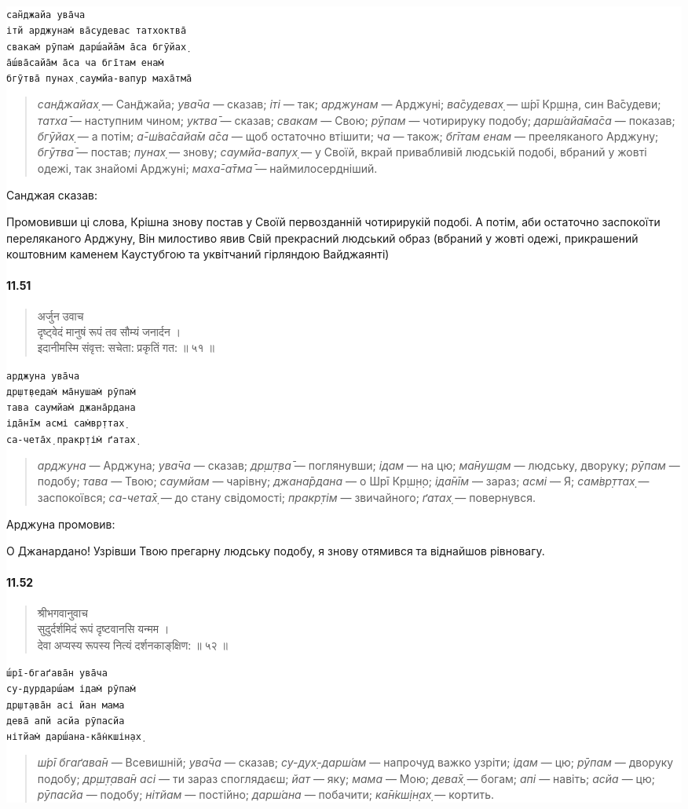     сан̃джайа ува̄ча
    ітй арджунам̇ ва̄судевас татхоктва̄
    свакам̇ рӯпам̇ дарш́айа̄м а̄са бгӯйах̣
    а̄ш́ва̄сайа̄м а̄са ча бгı̄там енам̇
    бгӯтва̄ пунах̣ саумйа-вапур маха̄тма̄

> *сан̃джайах̣* — Сан̃джайа; *ува̄ча* — сказав; *іті* — так; *арджунам* — Арджуні; *ва̄судевах̣* — ш́рı̄ Кр̣ш̣н̣а, син Ва̄судеви; *татха̄* — наступним чином; *уктва̄* — сказав; *свакам* — Свою; *рӯпам* — чотирируку подобу; *дарш́айа̄ма̄са* — показав; *бгӯйах̣* — а потім; *а̄-ш́ва̄сайа̄м а̄са* — щоб остаточно втішити; *ча* — також; *бгı̄там енам* — прееляканого Арджуну; *бгӯтва̄* — постав; *пунах̣* — знову; *саумйа-вапух̣* — у Своїй, вкрай привабливій людській подобі, вбраний у жовті одежі, так знайомі Арджуні; *маха̄-а̄тма̄* — наймилосердніший.

Санджая сказав: 

Промовивши ці слова, Крішна знову постав у Своїй первозданній чотирирукій подобі. А потім, аби остаточно заспокоїти переляканого Арджуну, Він милостиво явив Свій прекрасний людський образ (вбраний у жовті одежі, прикрашений коштовним каменем Каустубгою та уквітчаний гірляндою Вайджаянті)

#### 11.51

> अर्जुन उवाच\
> दृष्ट्वेदं मानुषं रूपं तव सौम्यं जनार्दन ।\
> इदानीमस्मि संवृत्त: सचेता: प्रकृतिं गत: ॥ ५१ ॥

    арджуна ува̄ча
    др̣шт̣ведам̇ ма̄нушам̇ рӯпам̇
    тава саумйам̇ джана̄рдана
    іда̄нı̄м асмі сам̇вр̣ттах̣
    са-чета̄х̣ пракр̣тім̇ ґатах̣

> *арджуна* — Арджуна; *ува̄ча* — сказав; *др̣ш̣т̣ва̄* — поглянувши; *ідам* — на цю; *ма̄нуш̣ам* — людську, дворуку; *рӯпам* — подобу; *тава* — Твою; *саумйам* — чарівну; *джана̄рдана* — о Шрı̄ Кр̣ш̣н̣о; *іда̄нı̄м* — зараз; *асмі* — Я; *сам̇вр̣ттах̣* — заспокоївся; *са-чета̄х̣* — до стану свідомості; *пракр̣тім* — звичайного; *ґатах̣* — повернувся.

Арджуна промовив: 

О Джанардано! Узрівши Твою прегарну людську подобу, я знову отямився та віднайшов рівновагу.

#### 11.52

> श्रीभगवानुवाच\
> सुदुर्दर्शमिदं रूपं दृष्टवानसि यन्मम ।\
> देवा अप्यस्य रूपस्य नित्यं दर्शनकाङ्‍‍क्षिण: ॥ ५२ ॥

    ш́рı̄-бгаґава̄н ува̄ча
    су-дурдарш́ам ідам̇ рӯпам̇
    др̣шт̣ава̄н асі йан мама
    дева̄ апй асйа рӯпасйа
    нітйам̇ дарш́ана-ка̄н̇кшін̣ах̣

> *ш́рı̄ бгаґава̄н* — Всевишній; *ува̄ча* — сказав; *су-дух̣-дарш́ам* — напрочуд важко узріти; *ідам* — цю; *рӯпам* — дворуку подобу; *др̣ш̣т̣ава̄н асі* — ти зараз споглядаєш; *йат* — яку; *мама* — Мою; *дева̄х̣* — богам; *апі* — навіть; *асйа* — цю; *рӯпасйа* — подобу; *нітйам* — постійно; *дарш́ана* — побачити; *ка̄н̇кш̣ін̣ах̣* — кортить.

